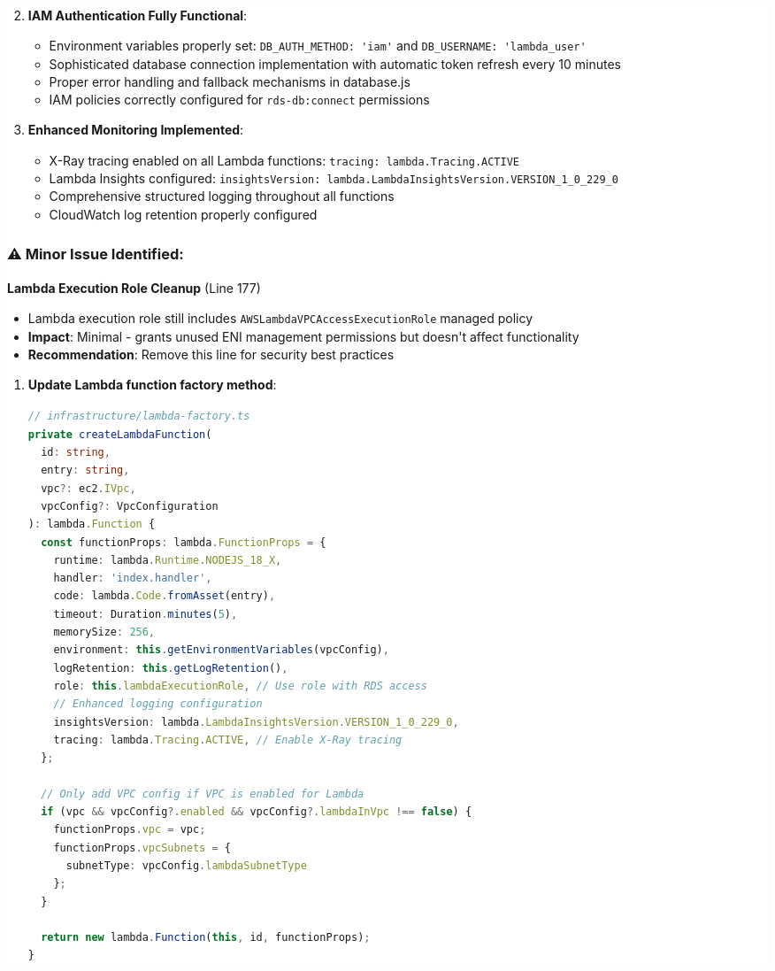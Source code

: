 2. **IAM Authentication Fully Functional**: 
   - Environment variables properly set: `DB_AUTH_METHOD: 'iam'` and `DB_USERNAME: 'lambda_user'`
   - Sophisticated database connection implementation with automatic token refresh every 10 minutes
   - Proper error handling and fallback mechanisms in database.js
   - IAM policies correctly configured for `rds-db:connect` permissions

3. **Enhanced Monitoring Implemented**:
   - X-Ray tracing enabled on all Lambda functions: `tracing: lambda.Tracing.ACTIVE`
   - Lambda Insights configured: `insightsVersion: lambda.LambdaInsightsVersion.VERSION_1_0_229_0`
   - Comprehensive structured logging throughout all functions
   - CloudWatch log retention properly configured

### ⚠️ Minor Issue Identified:
**Lambda Execution Role Cleanup** (Line 177)
- Lambda execution role still includes `AWSLambdaVPCAccessExecutionRole` managed policy
- **Impact**: Minimal - grants unused ENI management permissions but doesn't affect functionality
- **Recommendation**: Remove this line for security best practices
1. **Update Lambda function factory method**:
   ```typescript
   // infrastructure/lambda-factory.ts
   private createLambdaFunction(
     id: string,
     entry: string,
     vpc?: ec2.IVpc,
     vpcConfig?: VpcConfiguration
   ): lambda.Function {
     const functionProps: lambda.FunctionProps = {
       runtime: lambda.Runtime.NODEJS_18_X,
       handler: 'index.handler',
       code: lambda.Code.fromAsset(entry),
       timeout: Duration.minutes(5),
       memorySize: 256,
       environment: this.getEnvironmentVariables(vpcConfig),
       logRetention: this.getLogRetention(),
       role: this.lambdaExecutionRole, // Use role with RDS access
       // Enhanced logging configuration
       insightsVersion: lambda.LambdaInsightsVersion.VERSION_1_0_229_0,
       tracing: lambda.Tracing.ACTIVE, // Enable X-Ray tracing
     };

     // Only add VPC config if VPC is enabled for Lambda
     if (vpc && vpcConfig?.enabled && vpcConfig?.lambdaInVpc !== false) {
       functionProps.vpc = vpc;
       functionProps.vpcSubnets = {
         subnetType: vpcConfig.lambdaSubnetType
       };
     }

     return new lambda.Function(this, id, functionProps);
   }
   ```
